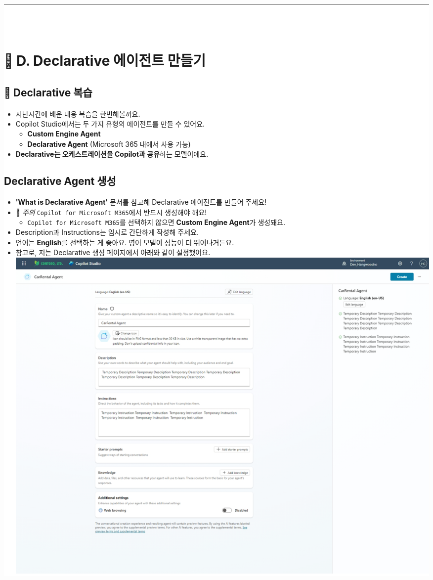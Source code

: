 
---

</br>
</br>
  
# 🤖 D. Declarative 에이전트 만들기
## 📌 Declarative 복습 
- 지난시간에 배운 내용 복습을 한번해볼까요. 
- Copilot Studio에서는 두 가지 유형의 에이전트를 만들 수 있어요.
  - **Custom Engine Agent**  
  - **Declarative Agent** (Microsoft 365 내에서 사용 가능)  
- **Declarative는 오케스트레이션을 Copilot과 공유**하는 모델이에요.

## Declarative Agent 생성
- **'What is Declarative Agent'** 문서를 참고해 Declarative 에이전트를 만들어 주세요!
- 🚨 *주의* `Copilot for Microsoft M365`에서 반드시 생성해야 해요!  
  - `Copilot for Microsoft M365`를 선택하지 않으면 **Custom Engine Agent**가 생성돼요.  
- Description과 Instructions는 임시로 간단하게 작성해 주세요.  
- 언어는 **English**를 선택하는 게 좋아요. 영어 모델이 성능이 더 뛰어나거든요.  
- 참고로, 저는 Declarative 생성 페이지에서 아래와 같이 설정했어요.
![dat_setting](../assets/2_create_car/da_setting.png) 
